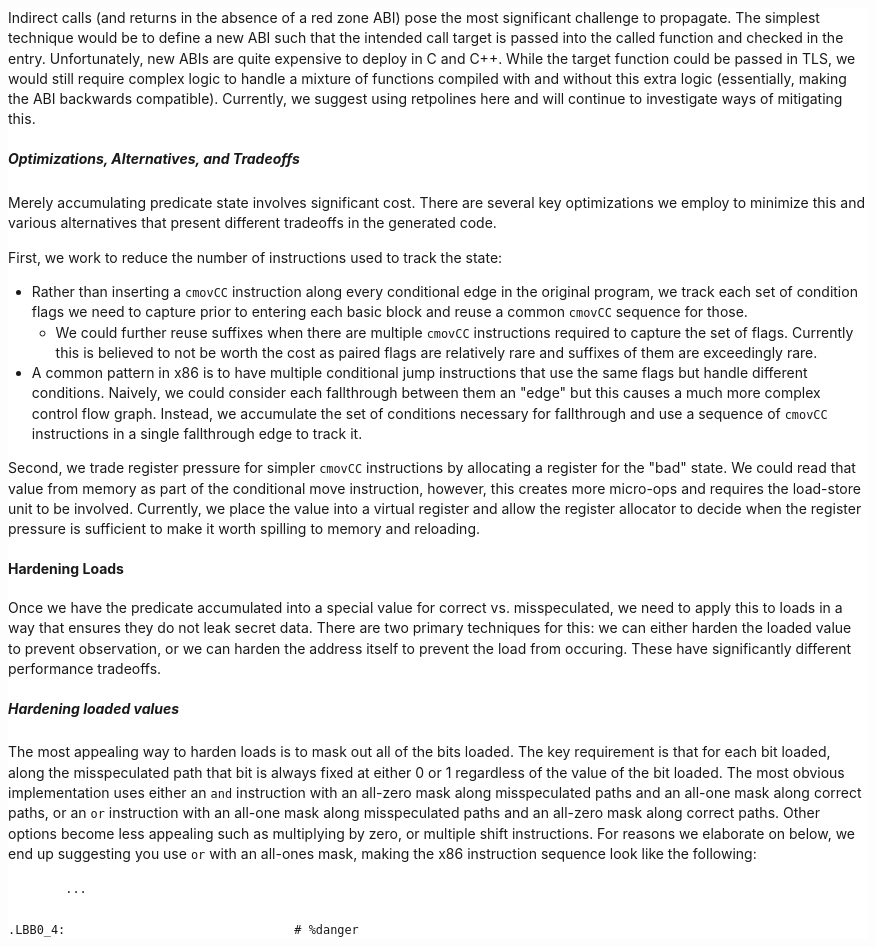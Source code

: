 Indirect calls (and returns in the absence of a red zone ABI) pose the most
significant challenge to propagate. The simplest technique would be to define a
new ABI such that the intended call target is passed into the called function
and checked in the entry. Unfortunately, new ABIs are quite expensive to deploy
in C and C++. While the target function could be passed in TLS, we would still
require complex logic to handle a mixture of functions compiled with and
without this extra logic (essentially, making the ABI backwards compatible).
Currently, we suggest using retpolines here and will continue to investigate
ways of mitigating this.


##### Optimizations, Alternatives, and Tradeoffs

Merely accumulating predicate state involves significant cost. There are
several key optimizations we employ to minimize this and various alternatives
that present different tradeoffs in the generated code.

First, we work to reduce the number of instructions used to track the state:
* Rather than inserting a `cmovCC` instruction along every conditional edge in
  the original program, we track each set of condition flags we need to capture
  prior to entering each basic block and reuse a common `cmovCC` sequence for
  those.
  * We could further reuse suffixes when there are multiple `cmovCC`
    instructions required to capture the set of flags. Currently this is
    believed to not be worth the cost as paired flags are relatively rare and
    suffixes of them are exceedingly rare.
* A common pattern in x86 is to have multiple conditional jump instructions
  that use the same flags but handle different conditions. Naively, we could
  consider each fallthrough between them an "edge" but this causes a much more
  complex control flow graph. Instead, we accumulate the set of conditions
  necessary for fallthrough and use a sequence of `cmovCC` instructions in a
  single fallthrough edge to track it.

Second, we trade register pressure for simpler `cmovCC` instructions by
allocating a register for the "bad" state. We could read that value from memory
as part of the conditional move instruction, however, this creates more
micro-ops and requires the load-store unit to be involved. Currently, we place
the value into a virtual register and allow the register allocator to decide
when the register pressure is sufficient to make it worth spilling to memory
and reloading.


#### Hardening Loads

Once we have the predicate accumulated into a special value for correct vs.
misspeculated, we need to apply this to loads in a way that ensures they do not
leak secret data. There are two primary techniques for this: we can either
harden the loaded value to prevent observation, or we can harden the address
itself to prevent the load from occuring. These have significantly different
performance tradeoffs.


##### Hardening loaded values

The most appealing way to harden loads is to mask out all of the bits loaded.
The key requirement is that for each bit loaded, along the misspeculated path
that bit is always fixed at either 0 or 1 regardless of the value of the bit
loaded. The most obvious implementation uses either an `and` instruction with
an all-zero mask along misspeculated paths and an all-one mask along correct
paths, or an `or` instruction with an all-one mask along misspeculated paths
and an all-zero mask along correct paths. Other options become less appealing
such as multiplying by zero, or multiple shift instructions. For reasons we
elaborate on below, we end up suggesting you use `or` with an all-ones mask,
making the x86 instruction sequence look like the following:
```
        ...

.LBB0_4:                                # %danger
```